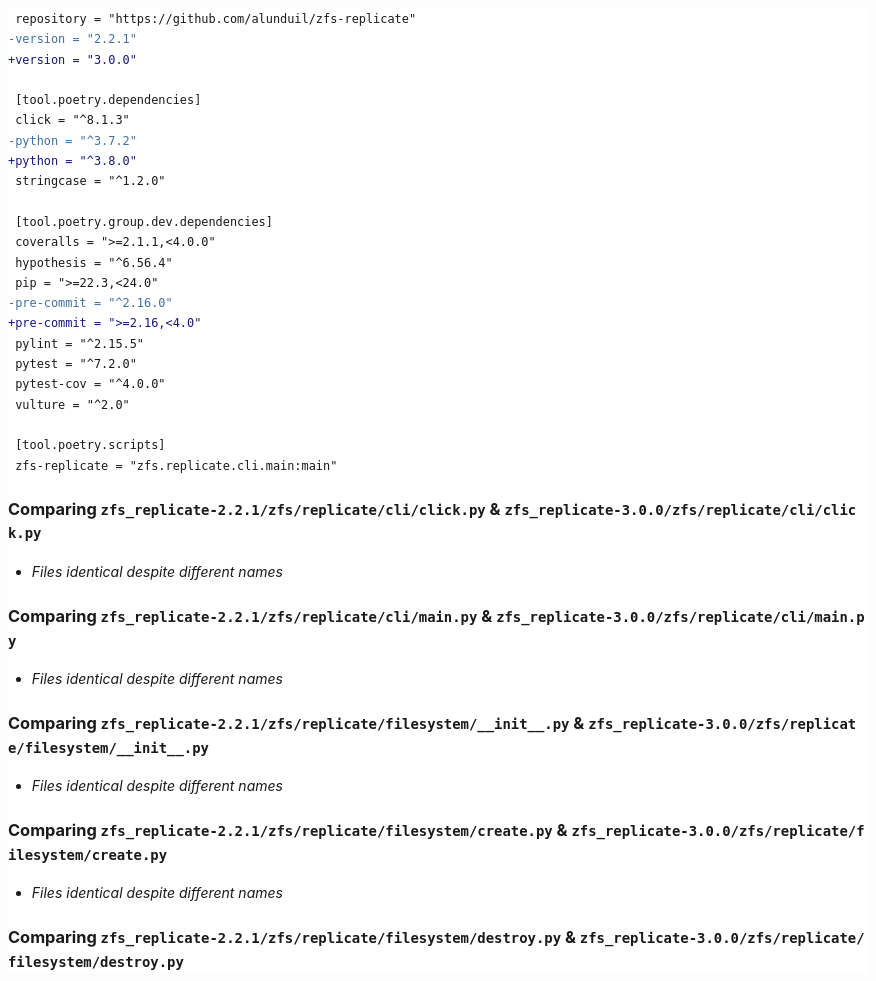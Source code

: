 ```diff
 repository = "https://github.com/alunduil/zfs-replicate"
-version = "2.2.1"
+version = "3.0.0"
 
 [tool.poetry.dependencies]
 click = "^8.1.3"
-python = "^3.7.2"
+python = "^3.8.0"
 stringcase = "^1.2.0"
 
 [tool.poetry.group.dev.dependencies]
 coveralls = ">=2.1.1,<4.0.0"
 hypothesis = "^6.56.4"
 pip = ">=22.3,<24.0"
-pre-commit = "^2.16.0"
+pre-commit = ">=2.16,<4.0"
 pylint = "^2.15.5"
 pytest = "^7.2.0"
 pytest-cov = "^4.0.0"
 vulture = "^2.0"
 
 [tool.poetry.scripts]
 zfs-replicate = "zfs.replicate.cli.main:main"
```

### Comparing `zfs_replicate-2.2.1/zfs/replicate/cli/click.py` & `zfs_replicate-3.0.0/zfs/replicate/cli/click.py`

 * *Files identical despite different names*

### Comparing `zfs_replicate-2.2.1/zfs/replicate/cli/main.py` & `zfs_replicate-3.0.0/zfs/replicate/cli/main.py`

 * *Files identical despite different names*

### Comparing `zfs_replicate-2.2.1/zfs/replicate/filesystem/__init__.py` & `zfs_replicate-3.0.0/zfs/replicate/filesystem/__init__.py`

 * *Files identical despite different names*

### Comparing `zfs_replicate-2.2.1/zfs/replicate/filesystem/create.py` & `zfs_replicate-3.0.0/zfs/replicate/filesystem/create.py`

 * *Files identical despite different names*

### Comparing `zfs_replicate-2.2.1/zfs/replicate/filesystem/destroy.py` & `zfs_replicate-3.0.0/zfs/replicate/filesystem/destroy.py`

